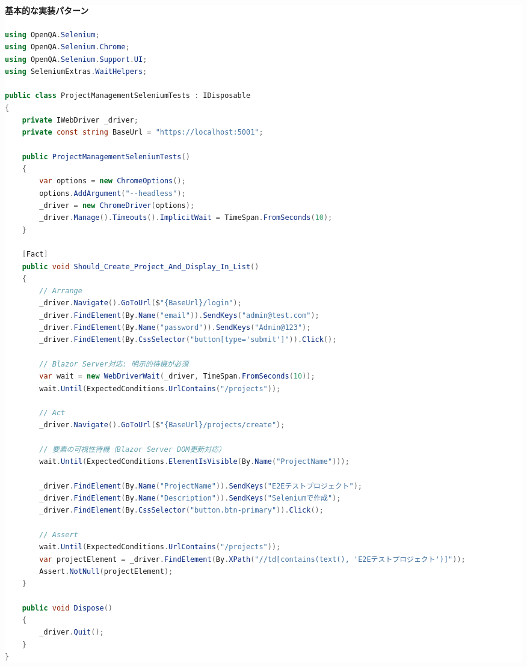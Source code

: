 #### 基本的な実装パターン
```csharp
using OpenQA.Selenium;
using OpenQA.Selenium.Chrome;
using OpenQA.Selenium.Support.UI;
using SeleniumExtras.WaitHelpers;

public class ProjectManagementSeleniumTests : IDisposable
{
    private IWebDriver _driver;
    private const string BaseUrl = "https://localhost:5001";

    public ProjectManagementSeleniumTests()
    {
        var options = new ChromeOptions();
        options.AddArgument("--headless");
        _driver = new ChromeDriver(options);
        _driver.Manage().Timeouts().ImplicitWait = TimeSpan.FromSeconds(10);
    }

    [Fact]
    public void Should_Create_Project_And_Display_In_List()
    {
        // Arrange
        _driver.Navigate().GoToUrl($"{BaseUrl}/login");
        _driver.FindElement(By.Name("email")).SendKeys("admin@test.com");
        _driver.FindElement(By.Name("password")).SendKeys("Admin@123");
        _driver.FindElement(By.CssSelector("button[type='submit']")).Click();

        // Blazor Server対応: 明示的待機が必須
        var wait = new WebDriverWait(_driver, TimeSpan.FromSeconds(10));
        wait.Until(ExpectedConditions.UrlContains("/projects"));

        // Act
        _driver.Navigate().GoToUrl($"{BaseUrl}/projects/create");

        // 要素の可視性待機（Blazor Server DOM更新対応）
        wait.Until(ExpectedConditions.ElementIsVisible(By.Name("ProjectName")));

        _driver.FindElement(By.Name("ProjectName")).SendKeys("E2Eテストプロジェクト");
        _driver.FindElement(By.Name("Description")).SendKeys("Seleniumで作成");
        _driver.FindElement(By.CssSelector("button.btn-primary")).Click();

        // Assert
        wait.Until(ExpectedConditions.UrlContains("/projects"));
        var projectElement = _driver.FindElement(By.XPath("//td[contains(text(), 'E2Eテストプロジェクト')]"));
        Assert.NotNull(projectElement);
    }

    public void Dispose()
    {
        _driver.Quit();
    }
}
```
